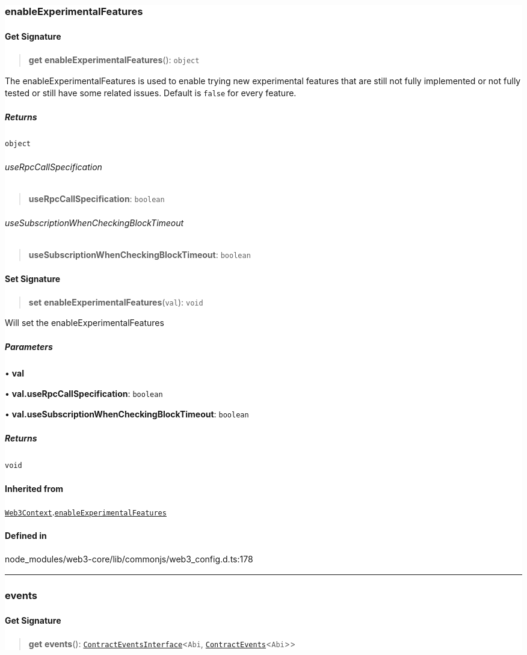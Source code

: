 ### enableExperimentalFeatures

#### Get Signature

> **get** **enableExperimentalFeatures**(): `object`

The enableExperimentalFeatures is used to enable trying new experimental features that are still not fully implemented or not fully tested or still have some related issues.
Default is `false` for every feature.

##### Returns

`object`

###### useRpcCallSpecification

> **useRpcCallSpecification**: `boolean`

###### useSubscriptionWhenCheckingBlockTimeout

> **useSubscriptionWhenCheckingBlockTimeout**: `boolean`

#### Set Signature

> **set** **enableExperimentalFeatures**(`val`): `void`

Will set the enableExperimentalFeatures

##### Parameters

• **val**

• **val.useRpcCallSpecification**: `boolean`

• **val.useSubscriptionWhenCheckingBlockTimeout**: `boolean`

##### Returns

`void`

#### Inherited from

[`Web3Context`](Web3Context.md).[`enableExperimentalFeatures`](Web3Context.md#enableexperimentalfeatures)

#### Defined in

node\_modules/web3-core/lib/commonjs/web3\_config.d.ts:178

***

### events

#### Get Signature

> **get** **events**(): [`ContractEventsInterface`](../type-aliases/ContractEventsInterface.md)\<`Abi`, [`ContractEvents`](../namespaces/Users_andriishymkiv_work_velora_sdk_node_modules_web3-types_lib_commonjs_index/type-aliases/ContractEvents.md)\<`Abi`\>\>
